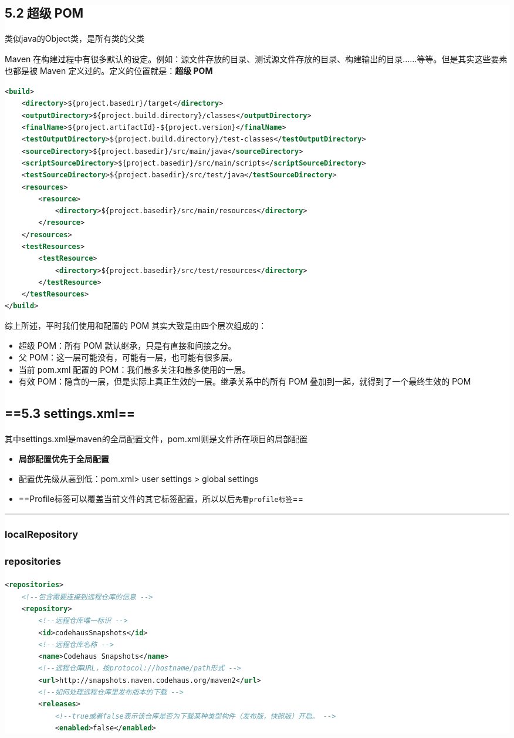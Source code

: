 ## 5.2 超级 POM

类似java的Object类，是所有类的父类

Maven 在构建过程中有很多默认的设定。例如：源文件存放的目录、测试源文件存放的目录、构建输出的目录……等等。但是其实这些要素也都是被 Maven 定义过的。定义的位置就是：**超级 POM**

```xml
<build>
    <directory>${project.basedir}/target</directory>
    <outputDirectory>${project.build.directory}/classes</outputDirectory>
    <finalName>${project.artifactId}-${project.version}</finalName>
    <testOutputDirectory>${project.build.directory}/test-classes</testOutputDirectory>
    <sourceDirectory>${project.basedir}/src/main/java</sourceDirectory>
    <scriptSourceDirectory>${project.basedir}/src/main/scripts</scriptSourceDirectory>
    <testSourceDirectory>${project.basedir}/src/test/java</testSourceDirectory>
    <resources>
        <resource>
            <directory>${project.basedir}/src/main/resources</directory>
        </resource>
    </resources>
    <testResources>
        <testResource>
            <directory>${project.basedir}/src/test/resources</directory>
        </testResource>
    </testResources>
</build>
```



综上所述，平时我们使用和配置的 POM 其实大致是由四个层次组成的：

- 超级 POM：所有 POM 默认继承，只是有直接和间接之分。
- 父 POM：这一层可能没有，可能有一层，也可能有很多层。
- 当前 pom.xml 配置的 POM：我们最多关注和最多使用的一层。
- 有效 POM：隐含的一层，但是实际上真正生效的一层。继承关系中的所有 POM 叠加到一起，就得到了一个最终生效的 POM

## ==5.3 settings.xml==

其中settings.xml是maven的全局配置文件，pom.xml则是文件所在项目的局部配置

* **局部配置优先于全局配置**

* 配置优先级从高到低：pom.xml> user settings > global settings

* ==Profile标签可以覆盖当前文件的其它标签配置，所以以后`先看profile标签`==

---

### localRepository

### repositories

```xml
<repositories>
  	<!--包含需要连接到远程仓库的信息 -->
  	<repository>
    	<!--远程仓库唯一标识 -->
    	<id>codehausSnapshots</id>
    	<!--远程仓库名称 -->
        <name>Codehaus Snapshots</name>
        <!--远程仓库URL，按protocol://hostname/path形式 -->
    	<url>http://snapshots.maven.codehaus.org/maven2</url>
        <!--如何处理远程仓库里发布版本的下载 -->
    	<releases>
      		<!--true或者false表示该仓库是否为下载某种类型构件（发布版，快照版）开启。 -->
      		<enabled>false</enabled>
```